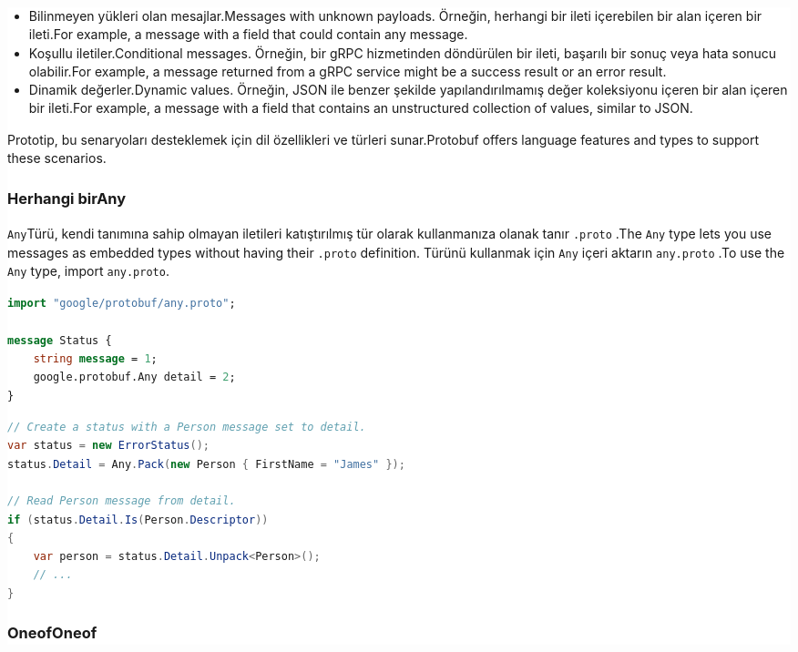 * <span data-ttu-id="02ad8-196">Bilinmeyen yükleri olan mesajlar.</span><span class="sxs-lookup"><span data-stu-id="02ad8-196">Messages with unknown payloads.</span></span> <span data-ttu-id="02ad8-197">Örneğin, herhangi bir ileti içerebilen bir alan içeren bir ileti.</span><span class="sxs-lookup"><span data-stu-id="02ad8-197">For example, a message with a field that could contain any message.</span></span>
* <span data-ttu-id="02ad8-198">Koşullu iletiler.</span><span class="sxs-lookup"><span data-stu-id="02ad8-198">Conditional messages.</span></span> <span data-ttu-id="02ad8-199">Örneğin, bir gRPC hizmetinden döndürülen bir ileti, başarılı bir sonuç veya hata sonucu olabilir.</span><span class="sxs-lookup"><span data-stu-id="02ad8-199">For example, a message returned from a gRPC service might be a success result or an error result.</span></span>
* <span data-ttu-id="02ad8-200">Dinamik değerler.</span><span class="sxs-lookup"><span data-stu-id="02ad8-200">Dynamic values.</span></span> <span data-ttu-id="02ad8-201">Örneğin, JSON ile benzer şekilde yapılandırılmamış değer koleksiyonu içeren bir alan içeren bir ileti.</span><span class="sxs-lookup"><span data-stu-id="02ad8-201">For example, a message with a field that contains an unstructured collection of values, similar to JSON.</span></span>

<span data-ttu-id="02ad8-202">Prototip, bu senaryoları desteklemek için dil özellikleri ve türleri sunar.</span><span class="sxs-lookup"><span data-stu-id="02ad8-202">Protobuf offers language features and types to support these scenarios.</span></span>

### <a name="any"></a><span data-ttu-id="02ad8-203">Herhangi bir</span><span class="sxs-lookup"><span data-stu-id="02ad8-203">Any</span></span>

<span data-ttu-id="02ad8-204">`Any`Türü, kendi tanımına sahip olmayan iletileri katıştırılmış tür olarak kullanmanıza olanak tanır `.proto` .</span><span class="sxs-lookup"><span data-stu-id="02ad8-204">The `Any` type lets you use messages as embedded types without having their `.proto` definition.</span></span> <span data-ttu-id="02ad8-205">Türünü kullanmak için `Any` içeri aktarın `any.proto` .</span><span class="sxs-lookup"><span data-stu-id="02ad8-205">To use the `Any` type, import `any.proto`.</span></span>

```protobuf
import "google/protobuf/any.proto";

message Status {
    string message = 1;
    google.protobuf.Any detail = 2;
}
```

```csharp
// Create a status with a Person message set to detail.
var status = new ErrorStatus();
status.Detail = Any.Pack(new Person { FirstName = "James" });

// Read Person message from detail.
if (status.Detail.Is(Person.Descriptor))
{
    var person = status.Detail.Unpack<Person>();
    // ...
}
```

### <a name="oneof"></a><span data-ttu-id="02ad8-206">Oneof</span><span class="sxs-lookup"><span data-stu-id="02ad8-206">Oneof</span></span>
